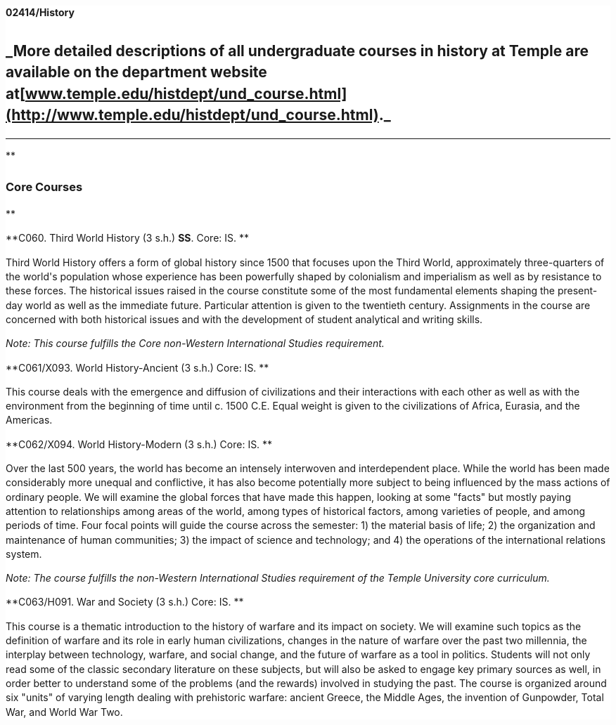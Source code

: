 **02414/History**

**_More detailed descriptions of all undergraduate courses in history at
Temple are available on the department website
at[www.temple.edu/histdept/und_course.html](http://www.temple.edu/histdept/und_course.html).**_  
---  
  
---  
  
**

### Core Courses

**

**C060. Third World History (3 s.h.) **SS**. Core: IS. **  

Third World History offers a form of global history since 1500 that focuses
upon the Third World, approximately three-quarters of the world's population
whose experience has been powerfully shaped by colonialism and imperialism as
well as by resistance to these forces. The historical issues raised in the
course constitute some of the most fundamental elements shaping the present-
day world as well as the immediate future. Particular attention is given to
the twentieth century. Assignments in the course are concerned with both
historical issues and with the development of student analytical and writing
skills.

_Note: This course fulfills the Core non-Western International Studies
requirement._

**C061/X093. World History-Ancient (3 s.h.) Core: IS. **  

This course deals with the emergence and diffusion of civilizations and their
interactions with each other as well as with the environment from the
beginning of time until c. 1500 C.E. Equal weight is given to the
civilizations of Africa, Eurasia, and the Americas.

**C062/X094. World History-Modern (3 s.h.) Core: IS. **  

Over the last 500 years, the world has become an intensely interwoven and
interdependent place. While the world has been made considerably more unequal
and conflictive, it has also become potentially more subject to being
influenced by the mass actions of ordinary people. We will examine the global
forces that have made this happen, looking at some "facts" but mostly paying
attention to relationships among areas of the world, among types of historical
factors, among varieties of people, and among periods of time. Four focal
points will guide the course across the semester: 1) the material basis of
life; 2) the organization and maintenance of human communities; 3) the impact
of science and technology; and 4) the operations of the international
relations system.

_Note: The course fulfills the non-Western International Studies requirement
of the Temple University core curriculum._

**C063/H091. War and Society (3 s.h.) Core: IS. **  

This course is a thematic introduction to the history of warfare and its
impact on society. We will examine such topics as the definition of warfare
and its role in early human civilizations, changes in the nature of warfare
over the past two millennia, the interplay between technology, warfare, and
social change, and the future of warfare as a tool in politics. Students will
not only read some of the classic secondary literature on these subjects, but
will also be asked to engage key primary sources as well, in order better to
understand some of the problems (and the rewards) involved in studying the
past. The course is organized around six "units" of varying length dealing
with prehistoric warfare: ancient Greece, the Middle Ages, the invention of
Gunpowder, Total War, and World War Two.
